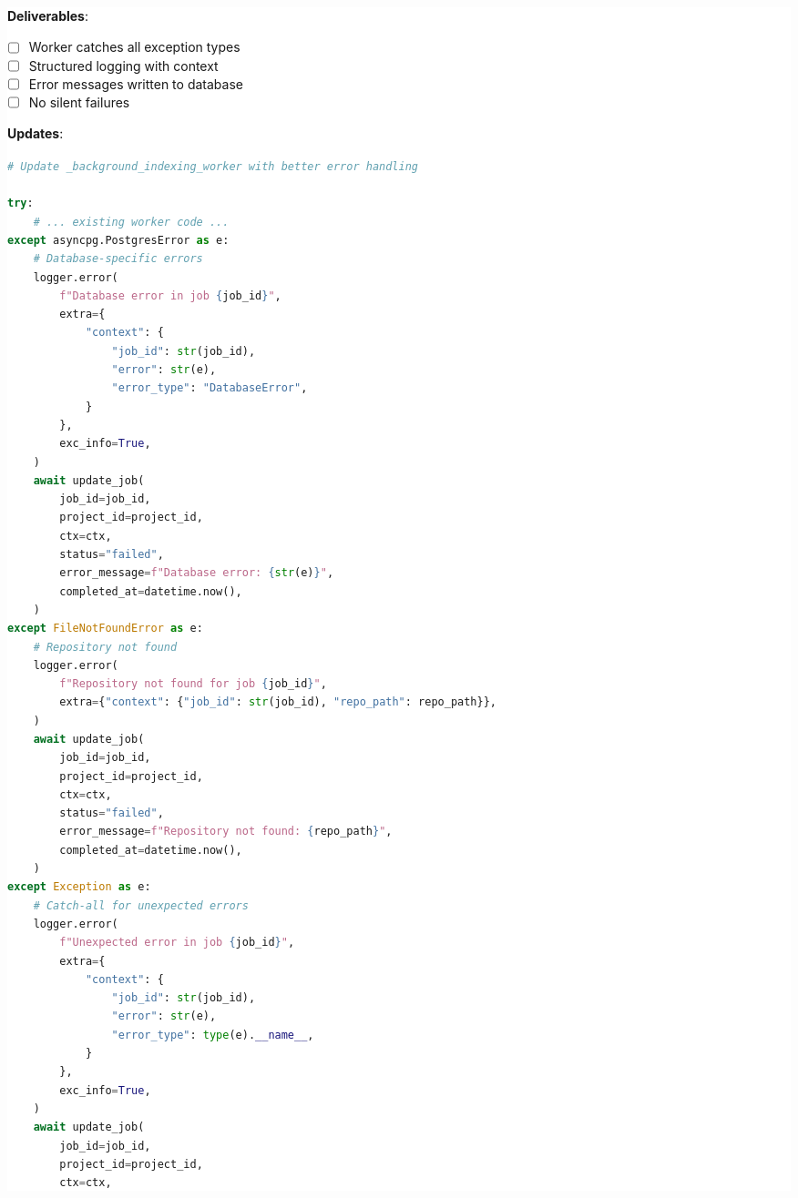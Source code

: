 **Deliverables**:
- [ ] Worker catches all exception types
- [ ] Structured logging with context
- [ ] Error messages written to database
- [ ] No silent failures

**Updates**:
```python
# Update _background_indexing_worker with better error handling

try:
    # ... existing worker code ...
except asyncpg.PostgresError as e:
    # Database-specific errors
    logger.error(
        f"Database error in job {job_id}",
        extra={
            "context": {
                "job_id": str(job_id),
                "error": str(e),
                "error_type": "DatabaseError",
            }
        },
        exc_info=True,
    )
    await update_job(
        job_id=job_id,
        project_id=project_id,
        ctx=ctx,
        status="failed",
        error_message=f"Database error: {str(e)}",
        completed_at=datetime.now(),
    )
except FileNotFoundError as e:
    # Repository not found
    logger.error(
        f"Repository not found for job {job_id}",
        extra={"context": {"job_id": str(job_id), "repo_path": repo_path}},
    )
    await update_job(
        job_id=job_id,
        project_id=project_id,
        ctx=ctx,
        status="failed",
        error_message=f"Repository not found: {repo_path}",
        completed_at=datetime.now(),
    )
except Exception as e:
    # Catch-all for unexpected errors
    logger.error(
        f"Unexpected error in job {job_id}",
        extra={
            "context": {
                "job_id": str(job_id),
                "error": str(e),
                "error_type": type(e).__name__,
            }
        },
        exc_info=True,
    )
    await update_job(
        job_id=job_id,
        project_id=project_id,
        ctx=ctx,
```